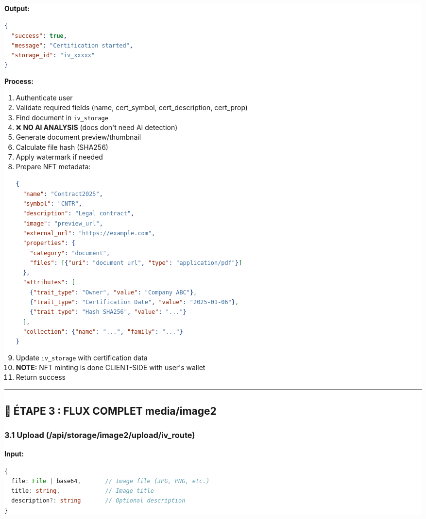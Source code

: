 **Output:**
```json
{
  "success": true,
  "message": "Certification started",
  "storage_id": "iv_xxxxx"
}
```

**Process:**
1. Authenticate user
2. Validate required fields (name, cert_symbol, cert_description, cert_prop)
3. Find document in `iv_storage`
4. ❌ **NO AI ANALYSIS** (docs don't need AI detection)
5. Generate document preview/thumbnail
6. Calculate file hash (SHA256)
7. Apply watermark if needed
8. Prepare NFT metadata:
   ```json
   {
     "name": "Contract2025",
     "symbol": "CNTR",
     "description": "Legal contract",
     "image": "preview_url",
     "external_url": "https://example.com",
     "properties": {
       "category": "document",
       "files": [{"uri": "document_url", "type": "application/pdf"}]
     },
     "attributes": [
       {"trait_type": "Owner", "value": "Company ABC"},
       {"trait_type": "Certification Date", "value": "2025-01-06"},
       {"trait_type": "Hash SHA256", "value": "..."}
     ],
     "collection": {"name": "...", "family": "..."}
   }
   ```
9. Update `iv_storage` with certification data
10. **NOTE:** NFT minting is done CLIENT-SIDE with user's wallet
11. Return success

---

## 🎨 ÉTAPE 3 : FLUX COMPLET media/image2

### **3.1 Upload (/api/storage/image2/upload/iv_route)**

**Input:**
```typescript
{
  file: File | base64,       // Image file (JPG, PNG, etc.)
  title: string,             // Image title
  description?: string       // Optional description
}
```
